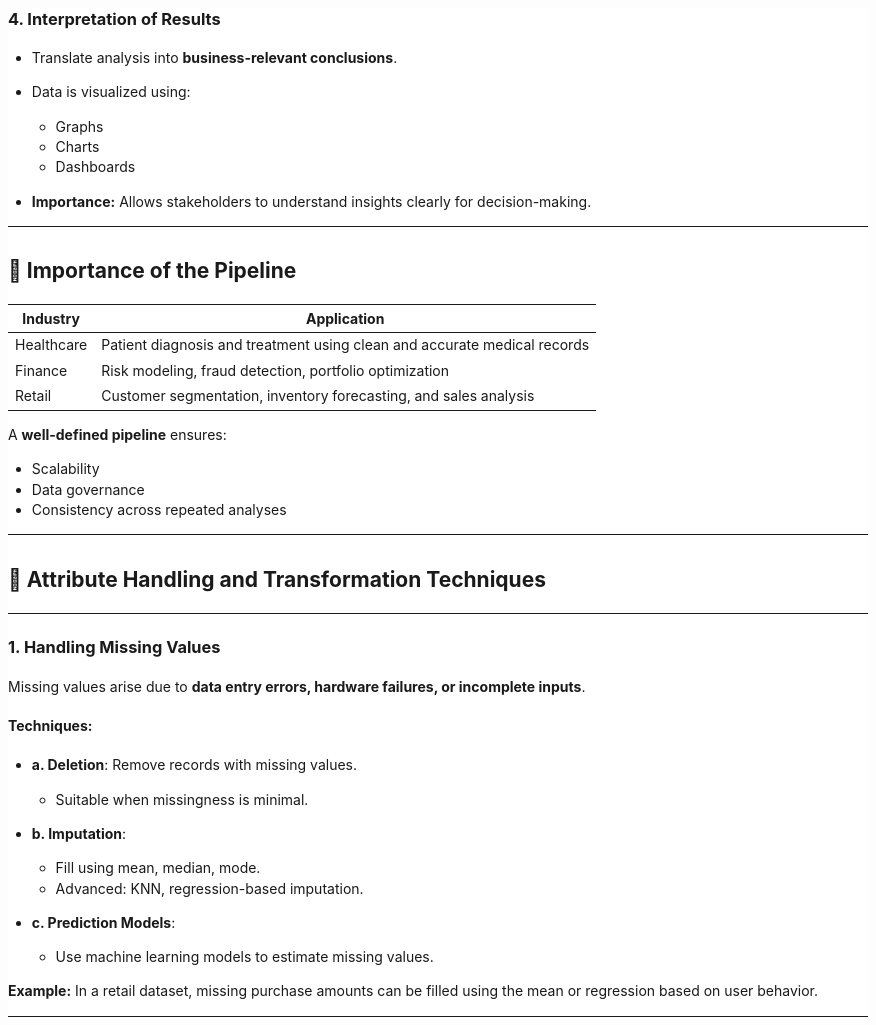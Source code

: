 
### **4. Interpretation of Results**

* Translate analysis into **business-relevant conclusions**.
* Data is visualized using:

  * Graphs
  * Charts
  * Dashboards
* **Importance:**
  Allows stakeholders to understand insights clearly for decision-making.

---

## 🔹 Importance of the Pipeline

| Industry   | Application                                                              |
| ---------- | ------------------------------------------------------------------------ |
| Healthcare | Patient diagnosis and treatment using clean and accurate medical records |
| Finance    | Risk modeling, fraud detection, portfolio optimization                   |
| Retail     | Customer segmentation, inventory forecasting, and sales analysis         |

A **well-defined pipeline** ensures:

* Scalability
* Data governance
* Consistency across repeated analyses

---

## 🔹 Attribute Handling and Transformation Techniques

---

### **1. Handling Missing Values**

Missing values arise due to **data entry errors, hardware failures, or incomplete inputs**.

#### Techniques:

* **a. Deletion**: Remove records with missing values.

  * Suitable when missingness is minimal.
* **b. Imputation**:

  * Fill using mean, median, mode.
  * Advanced: KNN, regression-based imputation.
* **c. Prediction Models**:

  * Use machine learning models to estimate missing values.

**Example:**
In a retail dataset, missing purchase amounts can be filled using the mean or regression based on user behavior.

---